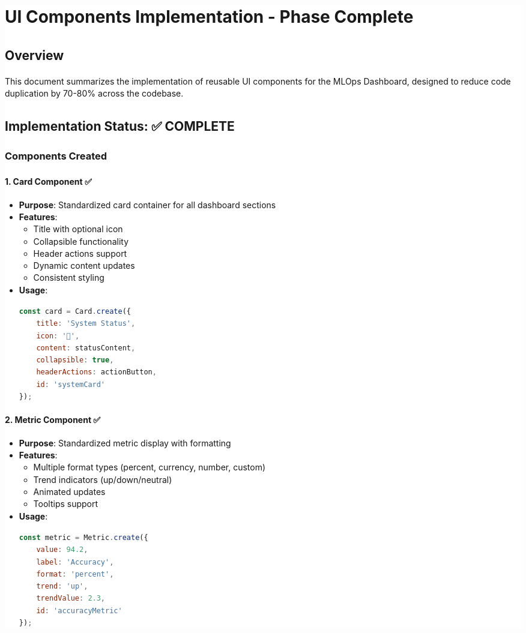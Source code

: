 # UI Components Implementation - Phase Complete

## Overview
This document summarizes the implementation of reusable UI components for the MLOps Dashboard, designed to reduce code duplication by 70-80% across the codebase.

## Implementation Status: ✅ COMPLETE

### Components Created

#### 1. Card Component ✅
- **Purpose**: Standardized card container for all dashboard sections
- **Features**:
  - Title with optional icon
  - Collapsible functionality
  - Header actions support
  - Dynamic content updates
  - Consistent styling
- **Usage**:
  ```javascript
  const card = Card.create({
      title: 'System Status',
      icon: '🔧',
      content: statusContent,
      collapsible: true,
      headerActions: actionButton,
      id: 'systemCard'
  });
  ```

#### 2. Metric Component ✅
- **Purpose**: Standardized metric display with formatting
- **Features**:
  - Multiple format types (percent, currency, number, custom)
  - Trend indicators (up/down/neutral)
  - Animated updates
  - Tooltips support
- **Usage**:
  ```javascript
  const metric = Metric.create({
      value: 94.2,
      label: 'Accuracy',
      format: 'percent',
      trend: 'up',
      trendValue: 2.3,
      id: 'accuracyMetric'
  });
  ```
